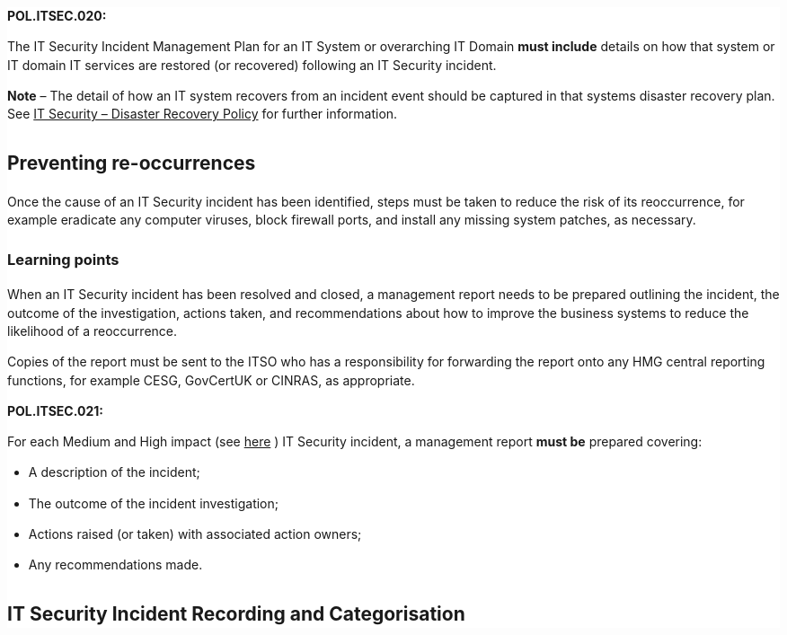 **POL.ITSEC.020:**

The IT Security Incident Management Plan for an IT System or overarching IT Domain **must include** details on how that system or IT domain IT services are restored \(or recovered\) following an IT Security incident.

**Note** – The detail of how an IT system recovers from an incident event should be captured in that systems disaster recovery plan. See [IT Security – Disaster Recovery Policy](it-disaster-recovery-policy.md) for further information.

## Preventing re-occurrences

Once the cause of an IT Security incident has been identified, steps must be taken to reduce the risk of its reoccurrence, for example eradicate any computer viruses, block firewall ports, and install any missing system patches, as necessary.

### Learning points

When an IT Security incident has been resolved and closed, a management report needs to be prepared outlining the incident, the outcome of the investigation, actions taken, and recommendations about how to improve the business systems to reduce the likelihood of a reoccurrence.

Copies of the report must be sent to the ITSO who has a responsibility for forwarding the report onto any HMG central reporting functions, for example CESG, GovCertUK or CINRAS, as appropriate.

**POL.ITSEC.021:**

For each Medium and High impact \(see [here](#categorisation-of-incidents) \) IT Security incident, a management report **must be** prepared covering:

-   A description of the incident;

-   The outcome of the incident investigation;

-   Actions raised \(or taken\) with associated action owners;

-   Any recommendations made.


## IT Security Incident Recording and Categorisation
